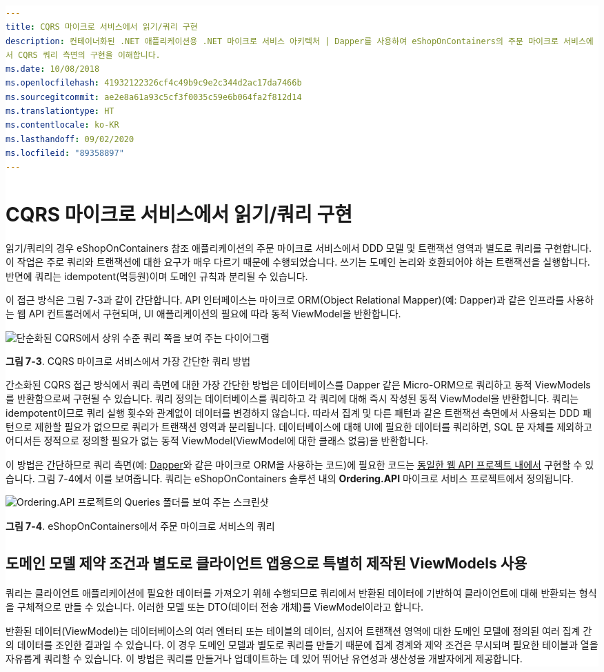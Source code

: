 ```yaml
---
title: CQRS 마이크로 서비스에서 읽기/쿼리 구현
description: 컨테이너화된 .NET 애플리케이션용 .NET 마이크로 서비스 아키텍처 | Dapper를 사용하여 eShopOnContainers의 주문 마이크로 서비스에서 CQRS 쿼리 측면의 구현을 이해합니다.
ms.date: 10/08/2018
ms.openlocfilehash: 41932122326cf4c49b9c9e2c344d2ac17da7466b
ms.sourcegitcommit: ae2e8a61a93c5cf3f0035c59e6b064fa2f812d14
ms.translationtype: HT
ms.contentlocale: ko-KR
ms.lasthandoff: 09/02/2020
ms.locfileid: "89358897"
---
```

# <a name="implement-readsqueries-in-a-cqrs-microservice"></a>CQRS 마이크로 서비스에서 읽기/쿼리 구현

읽기/쿼리의 경우 eShopOnContainers 참조 애플리케이션의 주문 마이크로 서비스에서 DDD 모델 및 트랜잭션 영역과 별도로 쿼리를 구현합니다. 이 작업은 주로 쿼리와 트랜잭션에 대한 요구가 매우 다르기 때문에 수행되었습니다. 쓰기는 도메인 논리와 호환되어야 하는 트랜잭션을 실행합니다. 반면에 쿼리는 idempotent(멱등원)이며 도메인 규칙과 분리될 수 있습니다.

이 접근 방식은 그림 7-3과 같이 간단합니다. API 인터페이스는 마이크로 ORM(Object Relational Mapper)(예: Dapper)과 같은 인프라를 사용하는 웹 API 컨트롤러에서 구현되며, UI 애플리케이션의 필요에 따라 동적 ViewModel을 반환합니다.

![단순화된 CQRS에서 상위 수준 쿼리 쪽을 보여 주는 다이어그램](./media/cqrs-microservice-reads/simple-approach-cqrs-queries.png)

**그림 7-3**. CQRS 마이크로 서비스에서 가장 간단한 쿼리 방법

간소화된 CQRS 접근 방식에서 쿼리 측면에 대한 가장 간단한 방법은 데이터베이스를 Dapper 같은 Micro-ORM으로 쿼리하고 동적 ViewModels를 반환함으로써 구현될 수 있습니다. 쿼리 정의는 데이터베이스를 쿼리하고 각 쿼리에 대해 즉시 작성된 동적 ViewModel을 반환합니다. 쿼리는 idempotent이므로 쿼리 실행 횟수와 관계없이 데이터를 변경하지 않습니다. 따라서 집계 및 다른 패턴과 같은 트랜잭션 측면에서 사용되는 DDD 패턴으로 제한할 필요가 없으므로 쿼리가 트랜잭션 영역과 분리됩니다. 데이터베이스에 대해 UI에 필요한 데이터를 쿼리하면, SQL 문 자체를 제외하고 어디서든 정적으로 정의할 필요가 없는 동적 ViewModel(ViewModel에 대한 클래스 없음)을 반환합니다.

이 방법은 간단하므로 쿼리 측면(예: [Dapper](https://github.com/StackExchange/Dapper)와 같은 마이크로 ORM을 사용하는 코드)에 필요한 코드는 [동일한 웹 API 프로젝트 내에서](https://github.com/dotnet-architecture/eShopOnContainers/blob/master/src/Services/Ordering/Ordering.API/Application/Queries/OrderQueries.cs) 구현할 수 있습니다. 그림 7-4에서 이를 보여줍니다. 쿼리는 eShopOnContainers 솔루션 내의 **Ordering.API** 마이크로 서비스 프로젝트에서 정의됩니다.

![Ordering.API 프로젝트의 Queries 폴더를 보여 주는 스크린샷](./media/cqrs-microservice-reads/ordering-api-queries-folder.png)

**그림 7-4**. eShopOnContainers에서 주문 마이크로 서비스의 쿼리

## <a name="use-viewmodels-specifically-made-for-client-apps-independent-from-domain-model-constraints"></a>도메인 모델 제약 조건과 별도로 클라이언트 앱용으로 특별히 제작된 ViewModels 사용

쿼리는 클라이언트 애플리케이션에 필요한 데이터를 가져오기 위해 수행되므로 쿼리에서 반환된 데이터에 기반하여 클라이언트에 대해 반환되는 형식을 구체적으로 만들 수 있습니다. 이러한 모델 또는 DTO(데이터 전송 개체)를 ViewModel이라고 합니다.

반환된 데이터(ViewModel)는 데이터베이스의 여러 엔터티 또는 테이블의 데이터, 심지어 트랜잭션 영역에 대한 도메인 모델에 정의된 여러 집계 간의 데이터를 조인한 결과일 수 있습니다. 이 경우 도메인 모델과 별도로 쿼리를 만들기 때문에 집계 경계와 제약 조건은 무시되며 필요한 테이블과 열을 자유롭게 쿼리할 수 있습니다. 이 방법은 쿼리를 만들거나 업데이트하는 데 있어 뛰어난 유연성과 생산성을 개발자에게 제공합니다.
